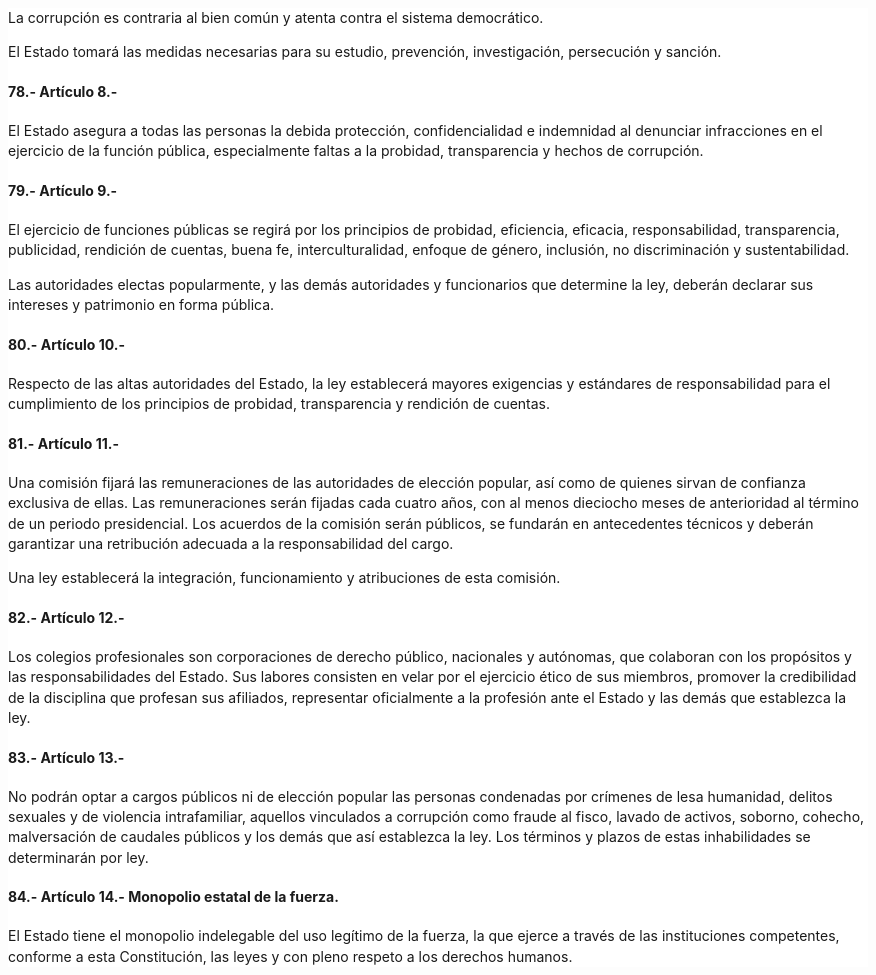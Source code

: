 La corrupción es contraria al bien común y atenta contra el sistema democrático.

El Estado tomará las medidas necesarias para su estudio, prevención, investigación, persecución y sanción.

#### 78.- Artículo 8.-

El Estado asegura a todas las personas la debida protección, confidencialidad e indemnidad al denunciar infracciones en el ejercicio de la función pública, especialmente faltas a la probidad, transparencia y hechos de corrupción.

#### 79.- Artículo 9.-

El ejercicio de funciones públicas se regirá por los principios de probidad, eficiencia, eficacia, responsabilidad, transparencia, publicidad, rendición de cuentas, buena fe, interculturalidad, enfoque de género, inclusión, no discriminación y sustentabilidad.

Las autoridades electas popularmente, y las demás autoridades y funcionarios que determine la ley, deberán declarar sus intereses y patrimonio en forma pública.

#### 80.- Artículo 10.-

Respecto de las altas autoridades del Estado, la ley establecerá mayores exigencias y estándares de responsabilidad para el cumplimiento de los principios de probidad, transparencia y rendición de cuentas.

#### 81.- Artículo 11.-

Una comisión fijará las remuneraciones de las autoridades de elección popular, así como de quienes sirvan de confianza exclusiva de ellas. Las remuneraciones serán fijadas cada cuatro años, con al menos dieciocho meses de anterioridad al término de un periodo presidencial. Los acuerdos de la comisión serán públicos, se fundarán en antecedentes técnicos y deberán garantizar una retribución adecuada a la responsabilidad del cargo.

Una ley establecerá la integración, funcionamiento y atribuciones de esta comisión.

#### 82.- Artículo 12.-

Los colegios profesionales son corporaciones de derecho público, nacionales y autónomas, que colaboran con los propósitos y las responsabilidades del Estado. Sus labores consisten en velar por el ejercicio ético de sus miembros, promover la credibilidad de la disciplina que profesan sus afiliados, representar oficialmente a la profesión ante el Estado y las demás que establezca la ley.

#### 83.- Artículo 13.-

No podrán optar a cargos públicos ni de elección popular las personas condenadas por crímenes de lesa humanidad, delitos sexuales y de violencia intrafamiliar, aquellos vinculados a corrupción como fraude al fisco, lavado de activos, soborno, cohecho, malversación de caudales públicos y los demás que así establezca la ley. Los términos y plazos de estas inhabilidades se determinarán por ley.

#### 84.- Artículo 14.- Monopolio estatal de la fuerza.

El Estado tiene el monopolio indelegable del uso legítimo de la fuerza, la que ejerce a través de las instituciones competentes, conforme a esta Constitución, las leyes y con pleno respeto a los derechos humanos.

